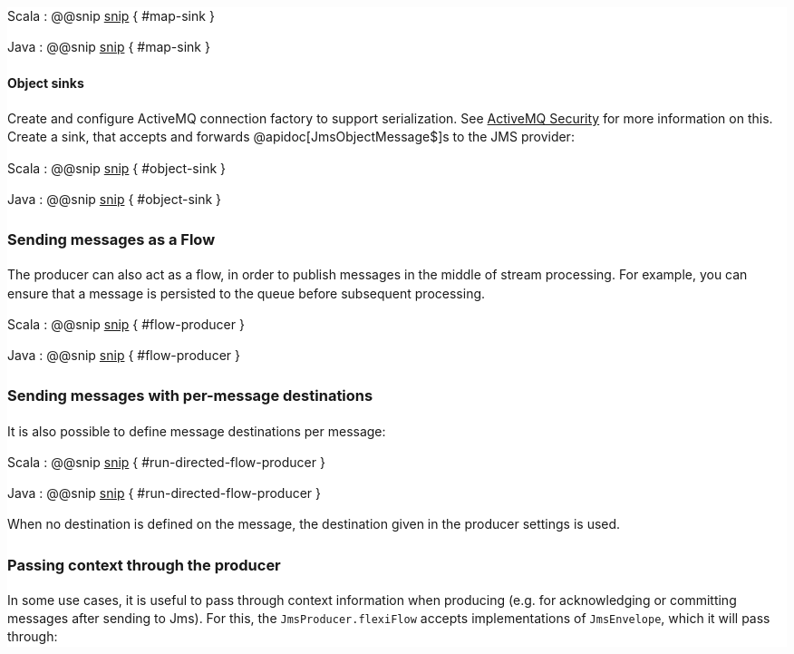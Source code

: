 Scala
: @@snip [snip](/jms/src/test/scala/docs/scaladsl/JmsConnectorsSpec.scala) { #map-sink }

Java
: @@snip [snip](/jms/src/test/java/docs/javadsl/JmsConnectorsTest.java) { #map-sink }


#### Object sinks

Create and configure ActiveMQ connection factory to support serialization.
See [ActiveMQ Security](https://activemq.apache.org/objectmessage.html) for more information on this.
Create a sink, that accepts and forwards @apidoc[JmsObjectMessage$]s to the JMS provider:

Scala
: @@snip [snip](/jms/src/test/scala/docs/scaladsl/JmsConnectorsSpec.scala) { #object-sink }

Java
: @@snip [snip](/jms/src/test/java/docs/javadsl/JmsConnectorsTest.java) { #object-sink }


### Sending messages as a Flow

The producer can also act as a flow, in order to publish messages in the middle of stream processing.
For example, you can ensure that a message is persisted to the queue before subsequent processing.


Scala
: @@snip [snip](/jms/src/test/scala/docs/scaladsl/JmsConnectorsSpec.scala) { #flow-producer }

Java
: @@snip [snip](/jms/src/test/java/docs/javadsl/JmsConnectorsTest.java) { #flow-producer }


### Sending messages with per-message destinations

It is also possible to define message destinations per message:

Scala
: @@snip [snip](/jms/src/test/scala/docs/scaladsl/JmsConnectorsSpec.scala) { #run-directed-flow-producer }

Java
: @@snip [snip](/jms/src/test/java/docs/javadsl/JmsConnectorsTest.java) { #run-directed-flow-producer }

When no destination is defined on the message, the destination given in the producer settings is used.


### Passing context through the producer

In some use cases, it is useful to pass through context information when producing (e.g. for acknowledging or committing
messages after sending to Jms). For this, the `JmsProducer.flexiFlow` accepts implementations of `JmsEnvelope`,
which it will pass through:
